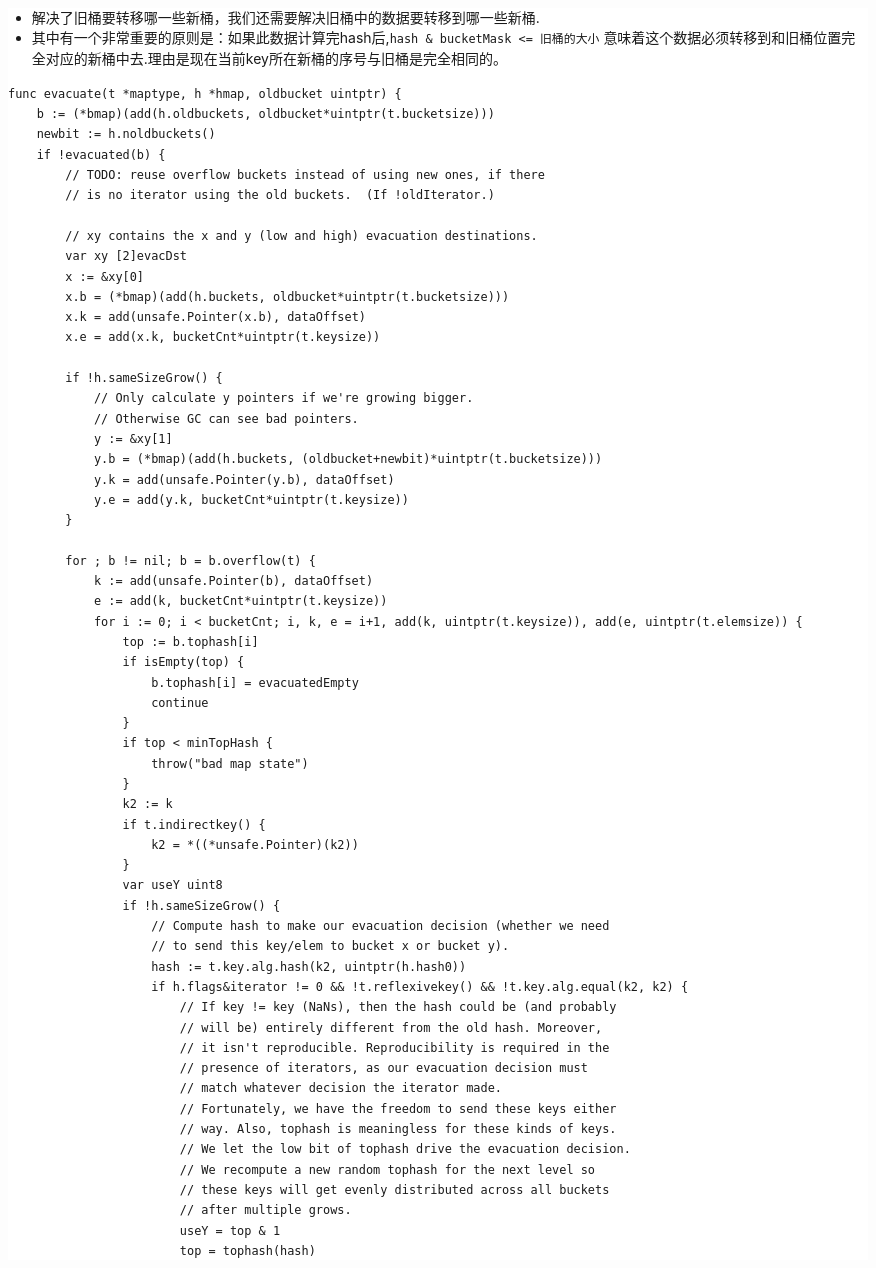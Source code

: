 
* 解决了旧桶要转移哪一些新桶，我们还需要解决旧桶中的数据要转移到哪一些新桶. 
* 其中有一个非常重要的原则是：如果此数据计算完hash后,`hash & bucketMask <= 旧桶的大小` 意味着这个数据必须转移到和旧桶位置完全对应的新桶中去.理由是现在当前key所在新桶的序号与旧桶是完全相同的。
```
func evacuate(t *maptype, h *hmap, oldbucket uintptr) {
	b := (*bmap)(add(h.oldbuckets, oldbucket*uintptr(t.bucketsize)))
	newbit := h.noldbuckets()
	if !evacuated(b) {
		// TODO: reuse overflow buckets instead of using new ones, if there
		// is no iterator using the old buckets.  (If !oldIterator.)

		// xy contains the x and y (low and high) evacuation destinations.
		var xy [2]evacDst
		x := &xy[0]
		x.b = (*bmap)(add(h.buckets, oldbucket*uintptr(t.bucketsize)))
		x.k = add(unsafe.Pointer(x.b), dataOffset)
		x.e = add(x.k, bucketCnt*uintptr(t.keysize))

		if !h.sameSizeGrow() {
			// Only calculate y pointers if we're growing bigger.
			// Otherwise GC can see bad pointers.
			y := &xy[1]
			y.b = (*bmap)(add(h.buckets, (oldbucket+newbit)*uintptr(t.bucketsize)))
			y.k = add(unsafe.Pointer(y.b), dataOffset)
			y.e = add(y.k, bucketCnt*uintptr(t.keysize))
		}

		for ; b != nil; b = b.overflow(t) {
			k := add(unsafe.Pointer(b), dataOffset)
			e := add(k, bucketCnt*uintptr(t.keysize))
			for i := 0; i < bucketCnt; i, k, e = i+1, add(k, uintptr(t.keysize)), add(e, uintptr(t.elemsize)) {
				top := b.tophash[i]
				if isEmpty(top) {
					b.tophash[i] = evacuatedEmpty
					continue
				}
				if top < minTopHash {
					throw("bad map state")
				}
				k2 := k
				if t.indirectkey() {
					k2 = *((*unsafe.Pointer)(k2))
				}
				var useY uint8
				if !h.sameSizeGrow() {
					// Compute hash to make our evacuation decision (whether we need
					// to send this key/elem to bucket x or bucket y).
					hash := t.key.alg.hash(k2, uintptr(h.hash0))
					if h.flags&iterator != 0 && !t.reflexivekey() && !t.key.alg.equal(k2, k2) {
						// If key != key (NaNs), then the hash could be (and probably
						// will be) entirely different from the old hash. Moreover,
						// it isn't reproducible. Reproducibility is required in the
						// presence of iterators, as our evacuation decision must
						// match whatever decision the iterator made.
						// Fortunately, we have the freedom to send these keys either
						// way. Also, tophash is meaningless for these kinds of keys.
						// We let the low bit of tophash drive the evacuation decision.
						// We recompute a new random tophash for the next level so
						// these keys will get evenly distributed across all buckets
						// after multiple grows.
						useY = top & 1
						top = tophash(hash)
```